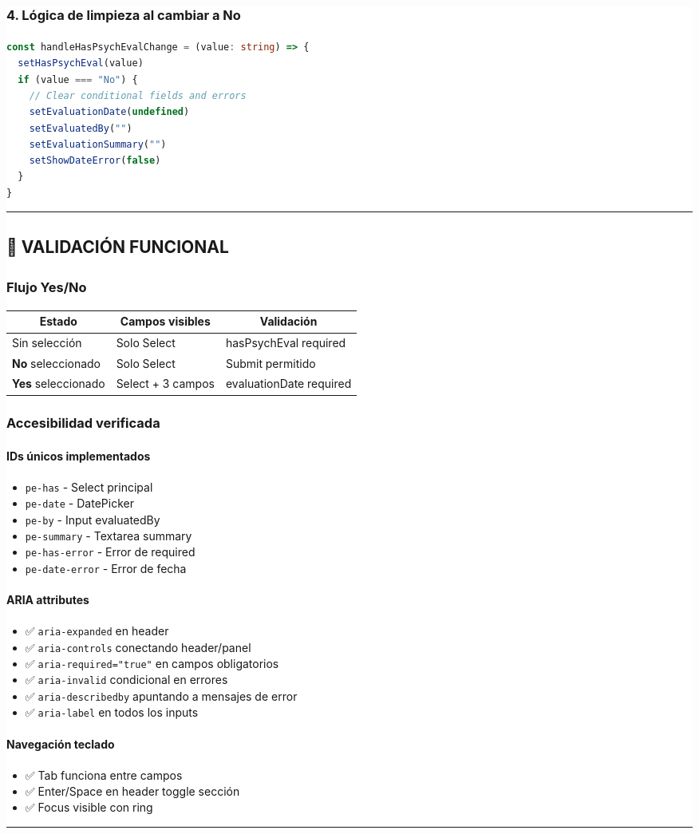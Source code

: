 ### 4. Lógica de limpieza al cambiar a No

```typescript
const handleHasPsychEvalChange = (value: string) => {
  setHasPsychEval(value)
  if (value === "No") {
    // Clear conditional fields and errors
    setEvaluationDate(undefined)
    setEvaluatedBy("")
    setEvaluationSummary("")
    setShowDateError(false)
  }
}
```

---

## 🎯 VALIDACIÓN FUNCIONAL

### Flujo Yes/No

| Estado | Campos visibles | Validación |
|--------|----------------|------------|
| Sin selección | Solo Select | hasPsychEval required |
| **No** seleccionado | Solo Select | Submit permitido |
| **Yes** seleccionado | Select + 3 campos | evaluationDate required |

### Accesibilidad verificada

#### IDs únicos implementados
- `pe-has` - Select principal
- `pe-date` - DatePicker
- `pe-by` - Input evaluatedBy
- `pe-summary` - Textarea summary
- `pe-has-error` - Error de required
- `pe-date-error` - Error de fecha

#### ARIA attributes
- ✅ `aria-expanded` en header
- ✅ `aria-controls` conectando header/panel
- ✅ `aria-required="true"` en campos obligatorios
- ✅ `aria-invalid` condicional en errores
- ✅ `aria-describedby` apuntando a mensajes de error
- ✅ `aria-label` en todos los inputs

#### Navegación teclado
- ✅ Tab funciona entre campos
- ✅ Enter/Space en header toggle sección
- ✅ Focus visible con ring

---